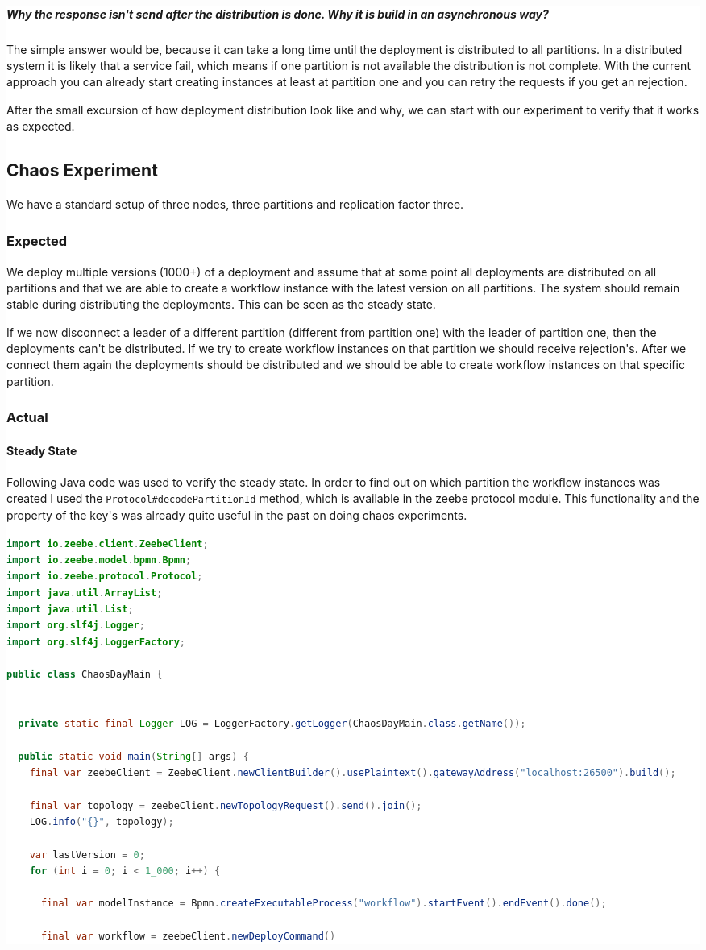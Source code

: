 ##### Why the response isn't send after the distribution is done. Why it is build in an asynchronous way?

The simple answer would be, because it can take a long time until the deployment is distributed to all partitions. In a distributed system it is likely that a service fail, which means if one partition is not available the distribution is not complete. With the current approach you can already start creating instances at least at partition one and you can retry the requests if you get an rejection.

After the small excursion of how deployment distribution look like and why, we can start with our experiment to verify that it works as expected.

## Chaos Experiment

We have a standard setup of three nodes, three partitions and replication factor three.

### Expected

We deploy multiple versions (1000+) of a deployment and assume that at some point all deployments are distributed on all partitions and that we are able to create a workflow instance with the latest version on all partitions. The system should remain stable during distributing the deployments. This can be seen as the steady state.

If we now disconnect a leader of a different partition (different from partition one) with the leader of partition one, then the deployments can't be distributed. If we try to create workflow instances on that partition we should receive rejection's. After we connect them again the deployments should be distributed and we should be able to create workflow instances on that specific partition.

### Actual

#### Steady State

Following Java code was used to verify the steady state. In order to find out on which partition the workflow instances was created I used the `Protocol#decodePartitionId` method, which is available in the zeebe protocol module. This functionality and the property of the key's was already quite useful in the past on doing chaos experiments.


```java
import io.zeebe.client.ZeebeClient;
import io.zeebe.model.bpmn.Bpmn;
import io.zeebe.protocol.Protocol;
import java.util.ArrayList;
import java.util.List;
import org.slf4j.Logger;
import org.slf4j.LoggerFactory;

public class ChaosDayMain {


  private static final Logger LOG = LoggerFactory.getLogger(ChaosDayMain.class.getName());

  public static void main(String[] args) {
    final var zeebeClient = ZeebeClient.newClientBuilder().usePlaintext().gatewayAddress("localhost:26500").build();

    final var topology = zeebeClient.newTopologyRequest().send().join();
    LOG.info("{}", topology);

    var lastVersion = 0;
    for (int i = 0; i < 1_000; i++) {

      final var modelInstance = Bpmn.createExecutableProcess("workflow").startEvent().endEvent().done();

      final var workflow = zeebeClient.newDeployCommand()
```